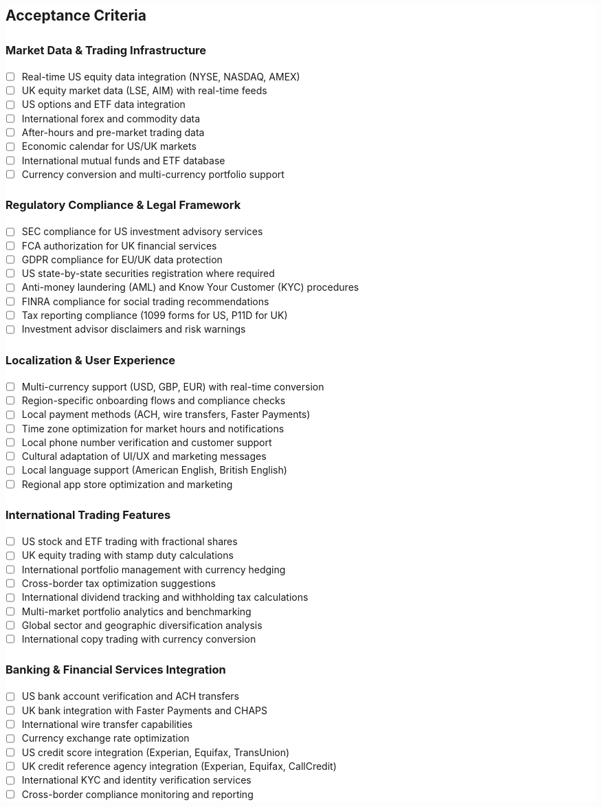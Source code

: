 
## Acceptance Criteria

### Market Data & Trading Infrastructure
- [ ] Real-time US equity data integration (NYSE, NASDAQ, AMEX)
- [ ] UK equity market data (LSE, AIM) with real-time feeds
- [ ] US options and ETF data integration
- [ ] International forex and commodity data
- [ ] After-hours and pre-market trading data
- [ ] Economic calendar for US/UK markets
- [ ] International mutual funds and ETF database
- [ ] Currency conversion and multi-currency portfolio support

### Regulatory Compliance & Legal Framework
- [ ] SEC compliance for US investment advisory services
- [ ] FCA authorization for UK financial services
- [ ] GDPR compliance for EU/UK data protection
- [ ] US state-by-state securities registration where required
- [ ] Anti-money laundering (AML) and Know Your Customer (KYC) procedures
- [ ] FINRA compliance for social trading recommendations
- [ ] Tax reporting compliance (1099 forms for US, P11D for UK)
- [ ] Investment advisor disclaimers and risk warnings

### Localization & User Experience
- [ ] Multi-currency support (USD, GBP, EUR) with real-time conversion
- [ ] Region-specific onboarding flows and compliance checks
- [ ] Local payment methods (ACH, wire transfers, Faster Payments)
- [ ] Time zone optimization for market hours and notifications
- [ ] Local phone number verification and customer support
- [ ] Cultural adaptation of UI/UX and marketing messages
- [ ] Local language support (American English, British English)
- [ ] Regional app store optimization and marketing

### International Trading Features
- [ ] US stock and ETF trading with fractional shares
- [ ] UK equity trading with stamp duty calculations
- [ ] International portfolio management with currency hedging
- [ ] Cross-border tax optimization suggestions
- [ ] International dividend tracking and withholding tax calculations
- [ ] Multi-market portfolio analytics and benchmarking
- [ ] Global sector and geographic diversification analysis
- [ ] International copy trading with currency conversion

### Banking & Financial Services Integration
- [ ] US bank account verification and ACH transfers
- [ ] UK bank integration with Faster Payments and CHAPS
- [ ] International wire transfer capabilities
- [ ] Currency exchange rate optimization
- [ ] US credit score integration (Experian, Equifax, TransUnion)
- [ ] UK credit reference agency integration (Experian, Equifax, CallCredit)
- [ ] International KYC and identity verification services
- [ ] Cross-border compliance monitoring and reporting
